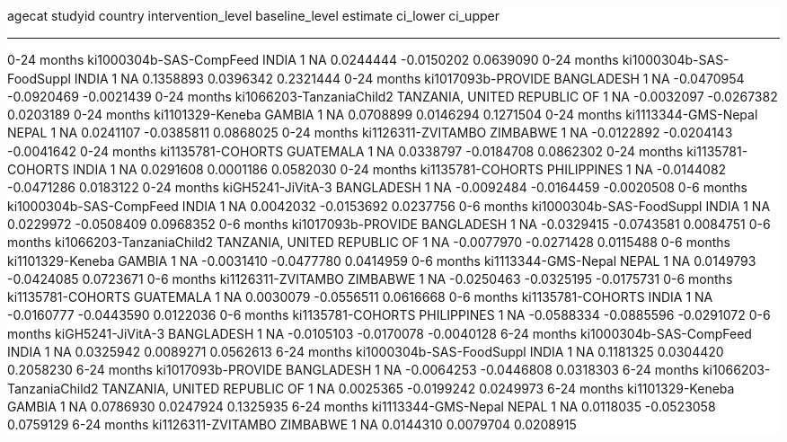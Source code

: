 
agecat        studyid                    country                        intervention_level   baseline_level      estimate     ci_lower     ci_upper
------------  -------------------------  -----------------------------  -------------------  ---------------  -----------  -----------  -----------
0-24 months   ki1000304b-SAS-CompFeed    INDIA                          1                    NA                 0.0244444   -0.0150202    0.0639090
0-24 months   ki1000304b-SAS-FoodSuppl   INDIA                          1                    NA                 0.1358893    0.0396342    0.2321444
0-24 months   ki1017093b-PROVIDE         BANGLADESH                     1                    NA                -0.0470954   -0.0920469   -0.0021439
0-24 months   ki1066203-TanzaniaChild2   TANZANIA, UNITED REPUBLIC OF   1                    NA                -0.0032097   -0.0267382    0.0203189
0-24 months   ki1101329-Keneba           GAMBIA                         1                    NA                 0.0708899    0.0146294    0.1271504
0-24 months   ki1113344-GMS-Nepal        NEPAL                          1                    NA                 0.0241107   -0.0385811    0.0868025
0-24 months   ki1126311-ZVITAMBO         ZIMBABWE                       1                    NA                -0.0122892   -0.0204143   -0.0041642
0-24 months   ki1135781-COHORTS          GUATEMALA                      1                    NA                 0.0338797   -0.0184708    0.0862302
0-24 months   ki1135781-COHORTS          INDIA                          1                    NA                 0.0291608    0.0001186    0.0582030
0-24 months   ki1135781-COHORTS          PHILIPPINES                    1                    NA                -0.0144082   -0.0471286    0.0183122
0-24 months   kiGH5241-JiVitA-3          BANGLADESH                     1                    NA                -0.0092484   -0.0164459   -0.0020508
0-6 months    ki1000304b-SAS-CompFeed    INDIA                          1                    NA                 0.0042032   -0.0153692    0.0237756
0-6 months    ki1000304b-SAS-FoodSuppl   INDIA                          1                    NA                 0.0229972   -0.0508409    0.0968352
0-6 months    ki1017093b-PROVIDE         BANGLADESH                     1                    NA                -0.0329415   -0.0743581    0.0084751
0-6 months    ki1066203-TanzaniaChild2   TANZANIA, UNITED REPUBLIC OF   1                    NA                -0.0077970   -0.0271428    0.0115488
0-6 months    ki1101329-Keneba           GAMBIA                         1                    NA                -0.0031410   -0.0477780    0.0414959
0-6 months    ki1113344-GMS-Nepal        NEPAL                          1                    NA                 0.0149793   -0.0424085    0.0723671
0-6 months    ki1126311-ZVITAMBO         ZIMBABWE                       1                    NA                -0.0250463   -0.0325195   -0.0175731
0-6 months    ki1135781-COHORTS          GUATEMALA                      1                    NA                 0.0030079   -0.0556511    0.0616668
0-6 months    ki1135781-COHORTS          INDIA                          1                    NA                -0.0160777   -0.0443590    0.0122036
0-6 months    ki1135781-COHORTS          PHILIPPINES                    1                    NA                -0.0588334   -0.0885596   -0.0291072
0-6 months    kiGH5241-JiVitA-3          BANGLADESH                     1                    NA                -0.0105103   -0.0170078   -0.0040128
6-24 months   ki1000304b-SAS-CompFeed    INDIA                          1                    NA                 0.0325942    0.0089271    0.0562613
6-24 months   ki1000304b-SAS-FoodSuppl   INDIA                          1                    NA                 0.1181325    0.0304420    0.2058230
6-24 months   ki1017093b-PROVIDE         BANGLADESH                     1                    NA                -0.0064253   -0.0446808    0.0318303
6-24 months   ki1066203-TanzaniaChild2   TANZANIA, UNITED REPUBLIC OF   1                    NA                 0.0025365   -0.0199242    0.0249973
6-24 months   ki1101329-Keneba           GAMBIA                         1                    NA                 0.0786930    0.0247924    0.1325935
6-24 months   ki1113344-GMS-Nepal        NEPAL                          1                    NA                 0.0118035   -0.0523058    0.0759129
6-24 months   ki1126311-ZVITAMBO         ZIMBABWE                       1                    NA                 0.0144310    0.0079704    0.0208915